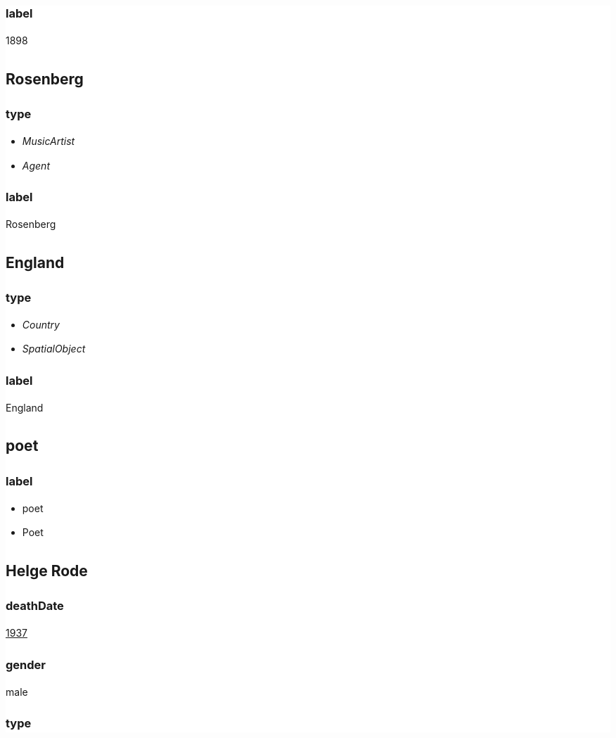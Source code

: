 ### label


1898

## Rosenberg

### type

 - *MusicArtist*

 - *Agent*

### label


Rosenberg

## England

### type

 - *Country*

 - *SpatialObject*

### label


England

## poet

### label

 - poet

 - Poet

## Helge Rode

### deathDate


[1937](#1937)

### gender


male

### type
